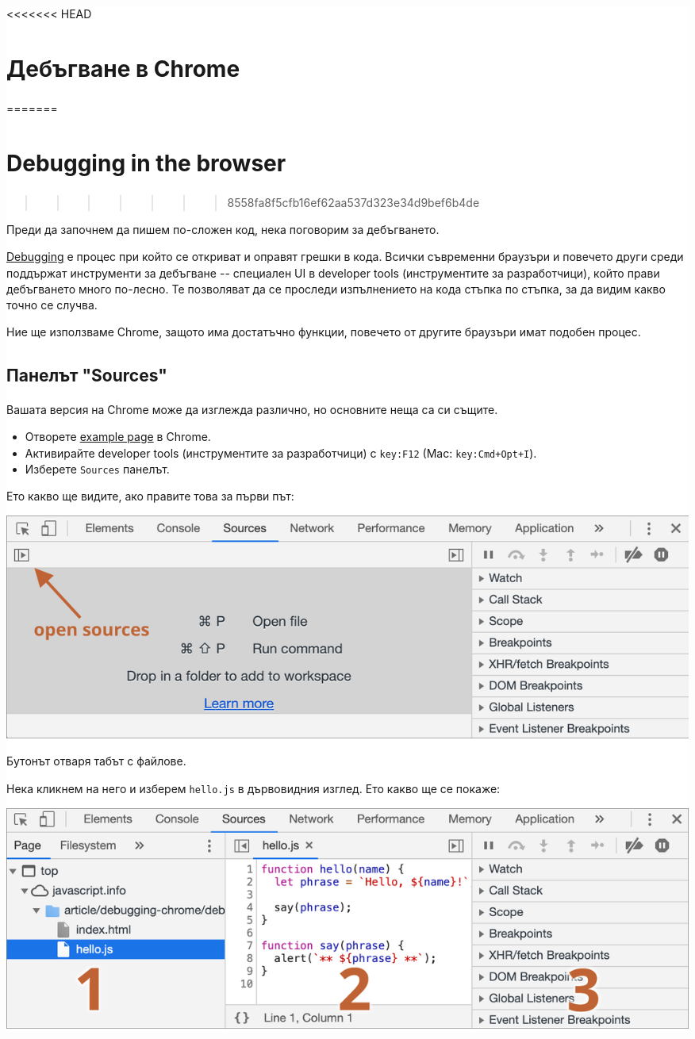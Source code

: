 <<<<<<< HEAD
# Дебъгване в Chrome
=======
# Debugging in the browser
>>>>>>> 8558fa8f5cfb16ef62aa537d323e34d9bef6b4de

Преди да започнем да пишем по-сложен код, нека поговорим за дебъгването.

[Debugging](https://en.wikipedia.org/wiki/Debugging) е процес при който се откриват и оправят грешки в кода. Всички съвременни браузъри и повечето други среди поддържат инструменти за дебъгване -- специален UI в developer tools (инструментите за разработчици), който прави дебъгването много по-лесно. Те позволяват да се проследи изпълнението на кода стъпка по стъпка, за да видим какво точно се случва.

Ние ще използваме Chrome, защото има достатъчно функции, повечето от другите браузъри имат подобен процес.

## Панелът "Sources"

Вашата версия на Chrome може да изглежда различно, но основните неща са си същите.

- Отворете [example page](debugging/index.html) в Chrome.
- Активирайте developer tools (инструментите за разработчици) с `key:F12` (Mac: `key:Cmd+Opt+I`).
- Изберете `Sources` панелът.

Ето какво ще видите, ако правите това за първи път:

![](chrome-open-sources.svg)

Бутонът <span class="devtools" style="background-position:-172px -98px"></span> отваря табът с файлове.

Нека кликнем на него и изберем `hello.js` в дървовидния изглед. Ето какво ще се покаже:

![](chrome-tabs.svg)